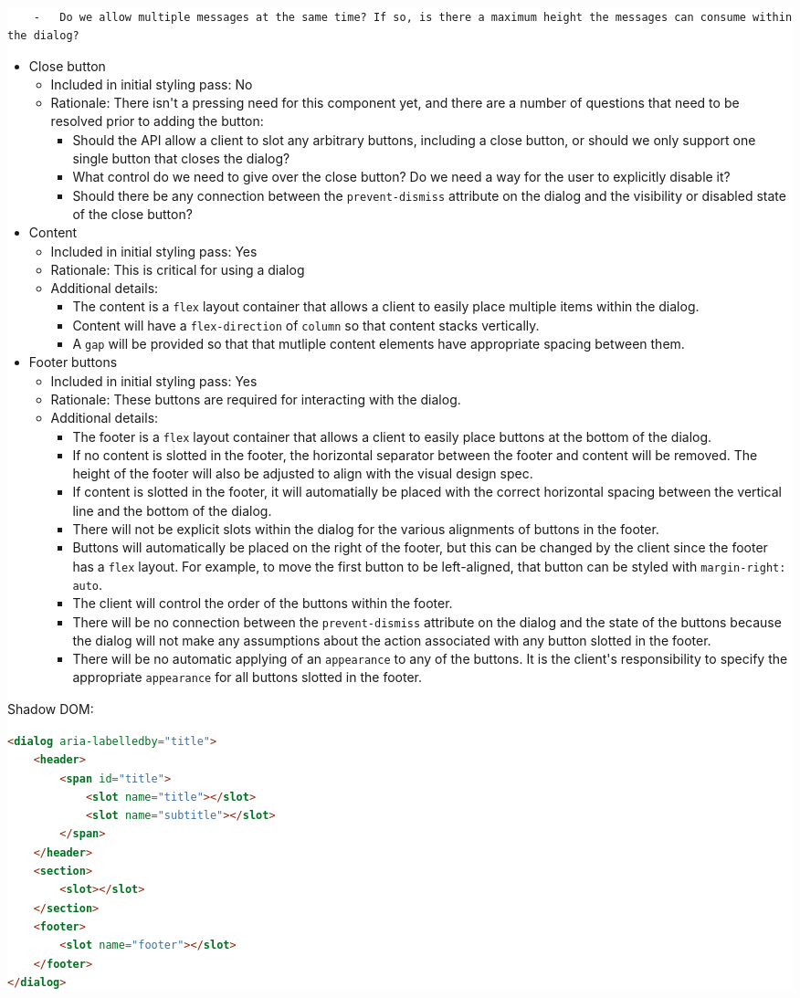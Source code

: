         -   Do we allow multiple messages at the same time? If so, is there a maximum height the messages can consume within the dialog?
-   Close button
    -   Included in initial styling pass: No
    -   Rationale: There isn't a pressing need for this component yet, and there are a number of questions that need to be resolved prior to adding the button:
        -   Should the API allow a client to slot any arbitrary buttons, including a close button, or should we only support one single button that closes the dialog?
        -   What control do we need to give over the close button? Do we need a way for the user to explicitly disable it?
        -   Should there be any connection between the `prevent-dismiss` attribute on the dialog and the visibility or disabled state of the close button?
-   Content
    -   Included in initial styling pass: Yes
    -   Rationale: This is critical for using a dialog
    -   Additional details:
        -   The content is a `flex` layout container that allows a client to easily place multiple items within the dialog.
        -   Content will have a `flex-direction` of `column` so that content stacks vertically.
        -   A `gap` will be provided so that that mutliple content elements have appropriate spacing between them.
-   Footer buttons
    -   Included in initial styling pass: Yes
    -   Rationale: These buttons are required for interacting with the dialog.
    -   Additional details:
        -   The footer is a `flex` layout container that allows a client to easily place buttons at the bottom of the dialog.
        -   If no content is slotted in the footer, the horizontal separator between the footer and content will be removed. The height of the footer will also be adjusted to align with the visual design spec.
        -   If content is slotted in the footer, it will automatially be placed with the correct horizontal spacing between the vertical line and the bottom of the dialog.
        -   There will not be explicit slots within the dialog for the various alignments of buttons in the footer.
        -   Buttons will automatically be placed on the right of the footer, but this can be changed by the client since the footer has a `flex` layout. For example, to move the first button to be left-aligned, that button can be styled with `margin-right: auto`.
        -   The client will control the order of the buttons within the footer.
        -   There will be no connection between the `prevent-dismiss` attribute on the dialog and the state of the buttons because the dialog will not make any assumptions about the action associated with any button slotted in the footer.
        -   There will be no automatic applying of an `appearance` to any of the buttons. It is the client's responsibility to specify the appropriate `appearance` for all buttons slotted in the footer.

Shadow DOM:

```html
<dialog aria-labelledby="title">
    <header>
        <span id="title">
            <slot name="title"></slot>
            <slot name="subtitle"></slot>
        </span>
    </header>
    <section>
        <slot></slot>
    </section>
    <footer>
        <slot name="footer"></slot>
    </footer>
</dialog>
```
